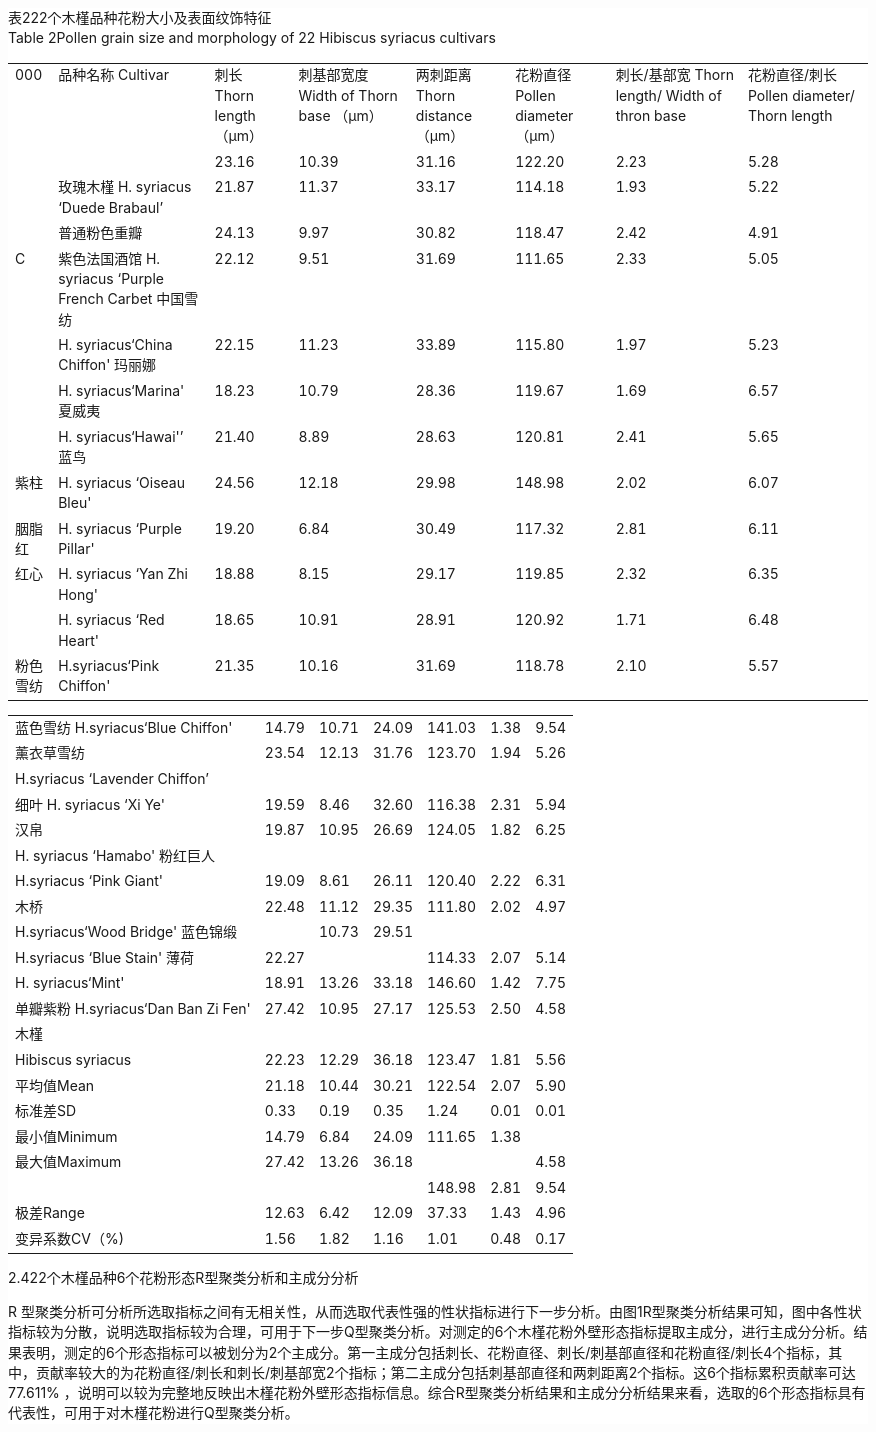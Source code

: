 表222个木槿品种花粉大小及表面纹饰特征  
Table 2Pollen grain size and morphology of 22 Hibiscus syriacus cultivars   

<html><body><table><tr><td>000</td><td>品种名称 Cultivar</td><td>刺长 Thorn length （μm）</td><td>刺基部宽度 Width of Thorn base （μm）</td><td>两刺距离 Thorn distance （μm）</td><td>花粉直径 Pollen diameter （μm）</td><td>刺长/基部宽 Thorn length/ Width of thron base</td><td>花粉直径/刺长 Pollen diameter/ Thorn length</td></tr><tr><td></td><td></td><td>23.16</td><td>10.39</td><td>31.16</td><td>122.20</td><td>2.23</td><td>5.28</td></tr><tr><td></td><td>玫瑰木槿 H. syriacus ‘Duede Brabaul’</td><td>21.87</td><td>11.37</td><td>33.17</td><td>114.18</td><td>1.93</td><td>5.22</td></tr><tr><td></td><td>普通粉色重瓣</td><td>24.13</td><td>9.97</td><td>30.82</td><td>118.47</td><td>2.42</td><td>4.91</td></tr><tr><td>C</td><td>紫色法国酒馆 H. syriacus ‘Purple French Carbet 中国雪纺</td><td>22.12</td><td>9.51</td><td>31.69</td><td>111.65</td><td>2.33</td><td>5.05</td></tr><tr><td></td><td>H. syriacus‘China Chiffon' 玛丽娜</td><td>22.15</td><td>11.23</td><td>33.89</td><td>115.80</td><td>1.97</td><td>5.23</td></tr><tr><td></td><td>H. syriacus‘Marina' 夏威夷</td><td>18.23</td><td>10.79</td><td>28.36</td><td>119.67</td><td>1.69</td><td>6.57</td></tr><tr><td></td><td>H. syriacus‘Hawai'’ 蓝鸟</td><td>21.40</td><td>8.89</td><td>28.63</td><td>120.81</td><td>2.41</td><td>5.65</td></tr><tr><td>紫柱</td><td>H. syriacus ‘Oiseau Bleu'</td><td>24.56</td><td>12.18</td><td>29.98</td><td>148.98</td><td>2.02</td><td>6.07</td></tr><tr><td>胭脂红</td><td>H. syriacus ‘Purple Pillar'</td><td>19.20</td><td>6.84</td><td>30.49</td><td>117.32</td><td>2.81</td><td>6.11</td></tr><tr><td>红心</td><td>H. syriacus ‘Yan Zhi Hong'</td><td>18.88</td><td>8.15</td><td>29.17</td><td>119.85</td><td>2.32</td><td>6.35</td></tr><tr><td></td><td>H. syriacus ‘Red Heart'</td><td>18.65</td><td>10.91</td><td>28.91</td><td>120.92</td><td>1.71</td><td>6.48</td></tr><tr><td>粉色雪纺</td><td>H.syriacus‘Pink Chiffon'</td><td>21.35</td><td>10.16</td><td>31.69</td><td>118.78</td><td>2.10</td><td>5.57</td></tr></table></body></html>

<html><body><table><tr><td>蓝色雪纺 H.syriacus‘Blue Chiffon'</td><td>14.79</td><td>10.71</td><td>24.09</td><td>141.03</td><td>1.38</td><td>9.54</td></tr><tr><td>薰衣草雪纺</td><td>23.54</td><td>12.13</td><td>31.76</td><td>123.70</td><td>1.94</td><td>5.26</td></tr><tr><td>H.syriacus ‘Lavender Chiffon’</td><td></td><td></td><td></td><td></td><td></td><td></td></tr><tr><td>细叶 H. syriacus ‘Xi Ye'</td><td>19.59</td><td>8.46</td><td>32.60</td><td>116.38</td><td>2.31</td><td>5.94</td></tr><tr><td>汉帛</td><td>19.87</td><td>10.95</td><td>26.69</td><td>124.05</td><td>1.82</td><td>6.25</td></tr><tr><td>H. syriacus ‘Hamabo' 粉红巨人</td><td></td><td></td><td></td><td></td><td></td><td></td></tr><tr><td>H.syriacus ‘Pink Giant'</td><td>19.09</td><td>8.61</td><td>26.11</td><td>120.40</td><td>2.22</td><td>6.31</td></tr><tr><td>木桥</td><td>22.48</td><td>11.12</td><td>29.35</td><td>111.80</td><td>2.02</td><td>4.97</td></tr><tr><td>H.syriacus‘Wood Bridge' 蓝色锦缎</td><td></td><td>10.73</td><td>29.51</td><td></td><td></td><td></td></tr><tr><td>H.syriacus ‘Blue Stain' 薄荷</td><td>22.27</td><td></td><td></td><td>114.33</td><td>2.07</td><td>5.14</td></tr><tr><td>H. syriacus‘Mint'</td><td>18.91</td><td>13.26</td><td>33.18</td><td>146.60</td><td>1.42</td><td>7.75</td></tr><tr><td>单瓣紫粉 H.syriacus‘Dan Ban Zi Fen'</td><td>27.42</td><td>10.95</td><td>27.17</td><td>125.53</td><td>2.50</td><td>4.58</td></tr><tr><td>木槿</td><td></td><td></td><td></td><td></td><td></td><td></td></tr><tr><td>Hibiscus syriacus</td><td>22.23</td><td>12.29</td><td>36.18</td><td>123.47</td><td>1.81</td><td>5.56</td></tr><tr><td>平均值Mean</td><td>21.18</td><td>10.44</td><td>30.21</td><td>122.54</td><td>2.07</td><td>5.90</td></tr><tr><td>标准差SD</td><td>0.33</td><td>0.19</td><td>0.35</td><td>1.24</td><td>0.01</td><td>0.01</td></tr><tr><td>最小值Minimum</td><td>14.79</td><td>6.84</td><td>24.09</td><td>111.65</td><td>1.38</td><td></td></tr><tr><td>最大值Maximum</td><td>27.42</td><td>13.26</td><td>36.18</td><td></td><td></td><td>4.58</td></tr><tr><td></td><td></td><td></td><td></td><td>148.98</td><td>2.81</td><td>9.54</td></tr><tr><td>极差Range</td><td>12.63</td><td>6.42</td><td>12.09</td><td>37.33</td><td>1.43</td><td>4.96</td></tr><tr><td>变异系数CV（%)</td><td>1.56</td><td>1.82</td><td>1.16</td><td>1.01</td><td>0.48</td><td>0.17</td></tr></table></body></html>

2.422个木槿品种6个花粉形态R型聚类分析和主成分分析

R 型聚类分析可分析所选取指标之间有无相关性，从而选取代表性强的性状指标进行下一步分析。由图1R型聚类分析结果可知，图中各性状指标较为分散，说明选取指标较为合理，可用于下一步Q型聚类分析。对测定的6个木槿花粉外壁形态指标提取主成分，进行主成分分析。结果表明，测定的6个形态指标可以被划分为2个主成分。第一主成分包括刺长、花粉直径、刺长/刺基部直径和花粉直径/刺长4个指标，其中，贡献率较大的为花粉直径/刺长和刺长/刺基部宽2个指标；第二主成分包括刺基部直径和两刺距离2个指标。这6个指标累积贡献率可达 $7 7 . 6 1 1 \%$ ，说明可以较为完整地反映出木槿花粉外壁形态指标信息。综合R型聚类分析结果和主成分分析结果来看，选取的6个形态指标具有代表性，可用于对木槿花粉进行Q型聚类分析。

